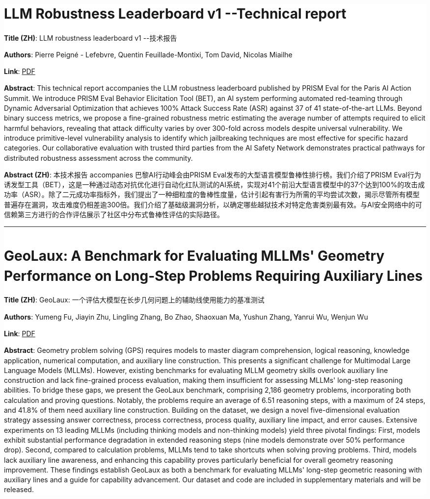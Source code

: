 # LLM Robustness Leaderboard v1 --Technical report 

**Title (ZH)**: LLM robustness leaderboard v1 --技术报告 

**Authors**: Pierre Peigné - Lefebvre, Quentin Feuillade-Montixi, Tom David, Nicolas Miailhe  

**Link**: [PDF](https://arxiv.org/pdf/2508.06296)  

**Abstract**: This technical report accompanies the LLM robustness leaderboard published by PRISM Eval for the Paris AI Action Summit. We introduce PRISM Eval Behavior Elicitation Tool (BET), an AI system performing automated red-teaming through Dynamic Adversarial Optimization that achieves 100% Attack Success Rate (ASR) against 37 of 41 state-of-the-art LLMs. Beyond binary success metrics, we propose a fine-grained robustness metric estimating the average number of attempts required to elicit harmful behaviors, revealing that attack difficulty varies by over 300-fold across models despite universal vulnerability. We introduce primitive-level vulnerability analysis to identify which jailbreaking techniques are most effective for specific hazard categories. Our collaborative evaluation with trusted third parties from the AI Safety Network demonstrates practical pathways for distributed robustness assessment across the community. 

**Abstract (ZH)**: 本技术报告 accompanies 巴黎AI行动峰会由PRISM Eval发布的大型语言模型鲁棒性排行榜。我们介绍了PRISM Eval行为诱发型工具（BET），这是一种通过动态对抗优化进行自动化红队测试的AI系统，实现对41个前沿大型语言模型中的37个达到100%的攻击成功率（ASR）。除了二元成功率指标外，我们提出了一种细粒度的鲁棒性度量，估计引起有害行为所需的平均尝试次数，揭示尽管所有模型普遍存在漏洞，攻击难度仍相差逾300倍。我们介绍了基础级漏洞分析，以确定哪些越狱技术对特定危害类别最有效。与AI安全网络中的可信赖第三方进行的合作评估展示了社区中分布式鲁棒性评估的实际路径。 

---
# GeoLaux: A Benchmark for Evaluating MLLMs' Geometry Performance on Long-Step Problems Requiring Auxiliary Lines 

**Title (ZH)**: GeoLaux: 一个评估大模型在长步几何问题上的辅助线使用能力的基准测试 

**Authors**: Yumeng Fu, Jiayin Zhu, Lingling Zhang, Bo Zhao, Shaoxuan Ma, Yushun Zhang, Yanrui Wu, Wenjun Wu  

**Link**: [PDF](https://arxiv.org/pdf/2508.06226)  

**Abstract**: Geometry problem solving (GPS) requires models to master diagram comprehension, logical reasoning, knowledge application, numerical computation, and auxiliary line construction. This presents a significant challenge for Multimodal Large Language Models (MLLMs). However, existing benchmarks for evaluating MLLM geometry skills overlook auxiliary line construction and lack fine-grained process evaluation, making them insufficient for assessing MLLMs' long-step reasoning abilities. To bridge these gaps, we present the GeoLaux benchmark, comprising 2,186 geometry problems, incorporating both calculation and proving questions. Notably, the problems require an average of 6.51 reasoning steps, with a maximum of 24 steps, and 41.8% of them need auxiliary line construction. Building on the dataset, we design a novel five-dimensional evaluation strategy assessing answer correctness, process correctness, process quality, auxiliary line impact, and error causes. Extensive experiments on 13 leading MLLMs (including thinking models and non-thinking models) yield three pivotal findings: First, models exhibit substantial performance degradation in extended reasoning steps (nine models demonstrate over 50% performance drop). Second, compared to calculation problems, MLLMs tend to take shortcuts when solving proving problems. Third, models lack auxiliary line awareness, and enhancing this capability proves particularly beneficial for overall geometry reasoning improvement. These findings establish GeoLaux as both a benchmark for evaluating MLLMs' long-step geometric reasoning with auxiliary lines and a guide for capability advancement. Our dataset and code are included in supplementary materials and will be released. 
